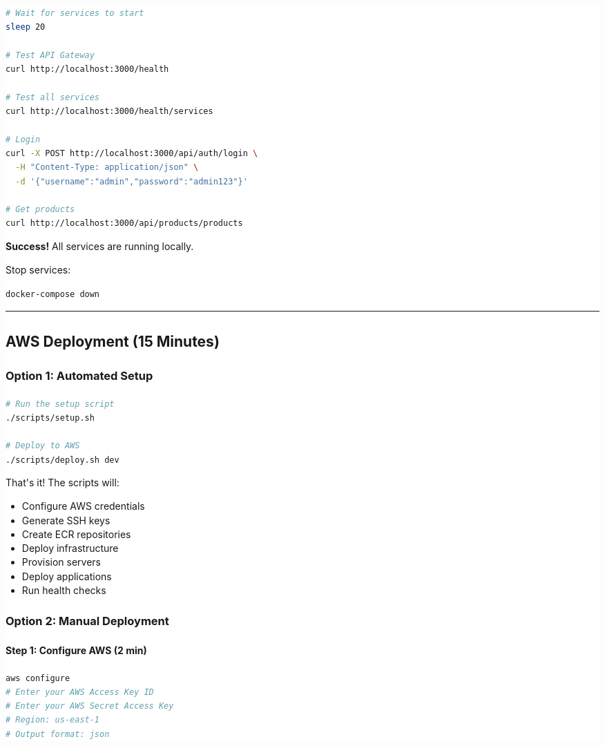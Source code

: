 ```bash
# Wait for services to start
sleep 20

# Test API Gateway
curl http://localhost:3000/health

# Test all services
curl http://localhost:3000/health/services

# Login
curl -X POST http://localhost:3000/api/auth/login \
  -H "Content-Type: application/json" \
  -d '{"username":"admin","password":"admin123"}'

# Get products
curl http://localhost:3000/api/products/products
```

**Success!** All services are running locally.

Stop services:
```bash
docker-compose down
```

---

## AWS Deployment (15 Minutes)

### Option 1: Automated Setup

```bash
# Run the setup script
./scripts/setup.sh

# Deploy to AWS
./scripts/deploy.sh dev
```

That's it! The scripts will:
- Configure AWS credentials
- Generate SSH keys
- Create ECR repositories
- Deploy infrastructure
- Provision servers
- Deploy applications
- Run health checks

### Option 2: Manual Deployment

#### Step 1: Configure AWS (2 min)

```bash
aws configure
# Enter your AWS Access Key ID
# Enter your AWS Secret Access Key
# Region: us-east-1
# Output format: json
```
